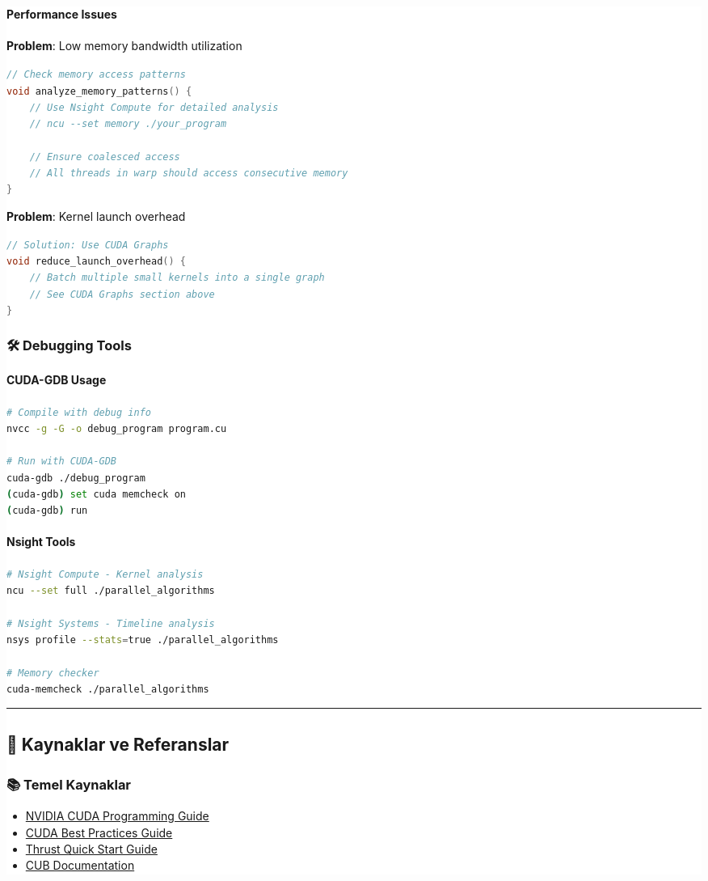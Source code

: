 #### **Performance Issues**

**Problem**: Low memory bandwidth utilization
```cpp
// Check memory access patterns
void analyze_memory_patterns() {
    // Use Nsight Compute for detailed analysis
    // ncu --set memory ./your_program
    
    // Ensure coalesced access
    // All threads in warp should access consecutive memory
}
```

**Problem**: Kernel launch overhead
```cpp
// Solution: Use CUDA Graphs
void reduce_launch_overhead() {
    // Batch multiple small kernels into a single graph
    // See CUDA Graphs section above
}
```

### 🛠️ Debugging Tools

#### **CUDA-GDB Usage**
```bash
# Compile with debug info
nvcc -g -G -o debug_program program.cu

# Run with CUDA-GDB
cuda-gdb ./debug_program
(cuda-gdb) set cuda memcheck on
(cuda-gdb) run
```

#### **Nsight Tools**
```bash
# Nsight Compute - Kernel analysis
ncu --set full ./parallel_algorithms

# Nsight Systems - Timeline analysis
nsys profile --stats=true ./parallel_algorithms

# Memory checker
cuda-memcheck ./parallel_algorithms
```

---

## 📖 Kaynaklar ve Referanslar

### 📚 Temel Kaynaklar
- [NVIDIA CUDA Programming Guide](https://docs.nvidia.com/cuda/cuda-c-programming-guide/)
- [CUDA Best Practices Guide](https://docs.nvidia.com/cuda/cuda-c-best-practices-guide/)
- [Thrust Quick Start Guide](https://github.com/NVIDIA/thrust)
- [CUB Documentation](https://nvlabs.github.io/cub/)
